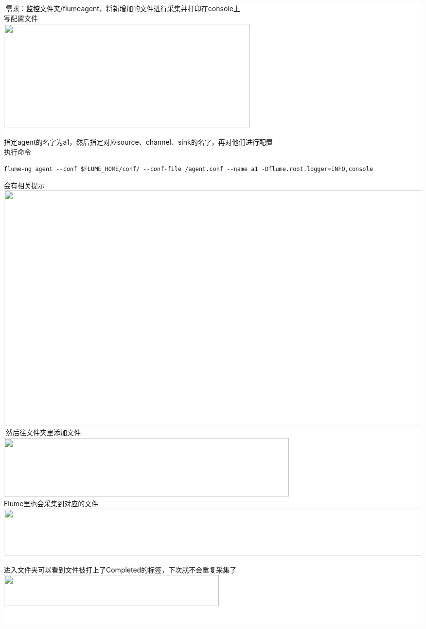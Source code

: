<p> 需求：监控文件夹/flumeagent，将新增加的文件进行采集并打印在console上<br>
写配置文件<br><img alt="" class="has" height="214" src="https://img-blog.csdn.net/20180824105408201?watermark/2/text/aHR0cHM6Ly9ibG9nLmNzZG4ubmV0L2xyeGNtd3ky/font/5a6L5L2T/fontsize/400/fill/I0JBQkFCMA==/dissolve/70" width="506"></p>

<p>指定agent的名字为a1，然后指定对应source、channel、sink的名字，再对他们进行配置<br>
执行命令</p>

<pre class="has">
<code class="language-bash">flume-ng agent --conf $FLUME_HOME/conf/ --conf-file /agent.conf --name a1 -Dflume.root.logger=INFO,console</code></pre>

<p>会有相关提示<br><img alt="" class="has" height="482" src="https://img-blog.csdn.net/20180824105604483?watermark/2/text/aHR0cHM6Ly9ibG9nLmNzZG4ubmV0L2xyeGNtd3ky/font/5a6L5L2T/fontsize/400/fill/I0JBQkFCMA==/dissolve/70" width="1000"> 然后往文件夹里添加文件<br><img alt="" class="has" height="120" src="https://img-blog.csdn.net/20180824105711409?watermark/2/text/aHR0cHM6Ly9ibG9nLmNzZG4ubmV0L2xyeGNtd3ky/font/5a6L5L2T/fontsize/400/fill/I0JBQkFCMA==/dissolve/70" width="586"><br>
Flume里也会采集到对应的文件<br><img alt="" class="has" height="96" src="https://img-blog.csdn.net/20180824105658758?watermark/2/text/aHR0cHM6Ly9ibG9nLmNzZG4ubmV0L2xyeGNtd3ky/font/5a6L5L2T/fontsize/400/fill/I0JBQkFCMA==/dissolve/70" width="1000"></p>

<p>进入文件夹可以看到文件被打上了Completed的标签，下次就不会重复采集了<br><img alt="" class="has" height="64" src="https://img-blog.csdn.net/20180824105808852?watermark/2/text/aHR0cHM6Ly9ibG9nLmNzZG4ubmV0L2xyeGNtd3ky/font/5a6L5L2T/fontsize/400/fill/I0JBQkFCMA==/dissolve/70" width="442"></p>

<p> </p>            </div>
                </div>